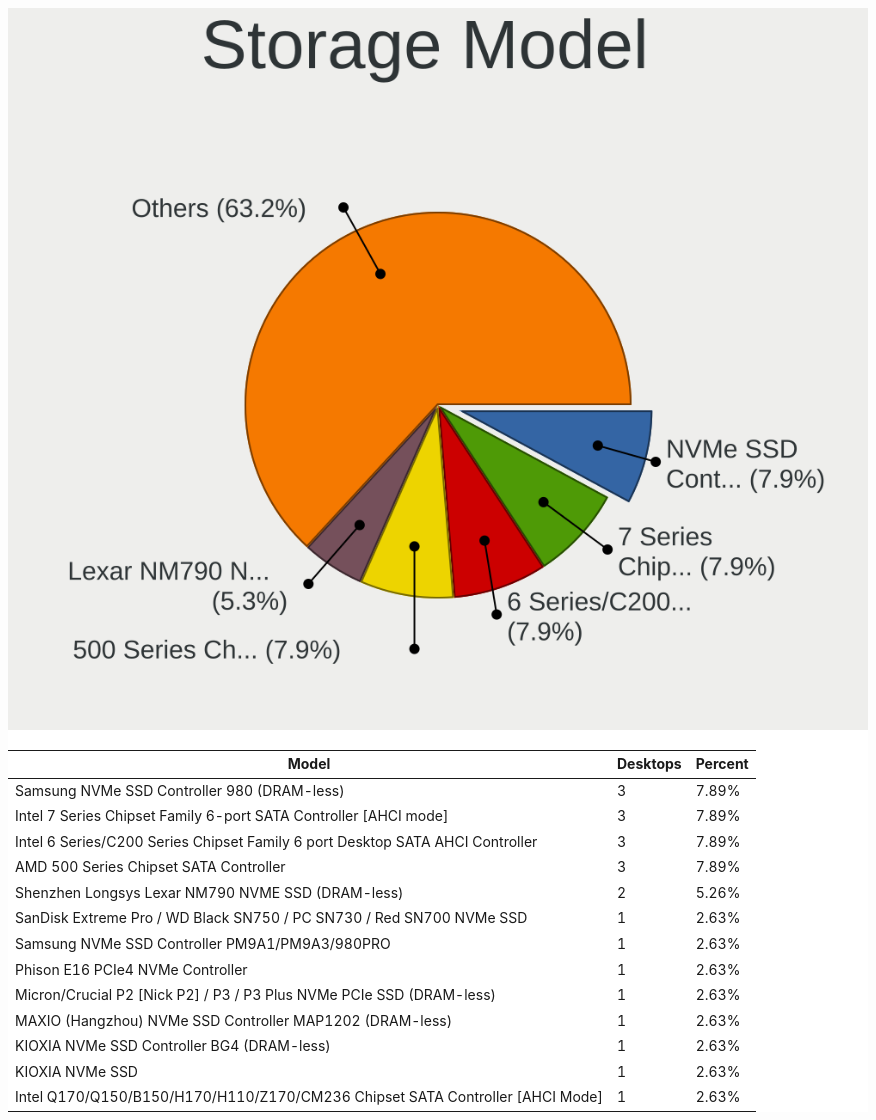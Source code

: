 ![Storage Model](./images/pie_chart_bsd/storage_model.svg)


| Model                                                                          | Desktops | Percent |
|--------------------------------------------------------------------------------|----------|---------|
| Samsung NVMe SSD Controller 980 (DRAM-less)                                    | 3        | 7.89%   |
| Intel 7 Series Chipset Family 6-port SATA Controller [AHCI mode]               | 3        | 7.89%   |
| Intel 6 Series/C200 Series Chipset Family 6 port Desktop SATA AHCI Controller  | 3        | 7.89%   |
| AMD 500 Series Chipset SATA Controller                                         | 3        | 7.89%   |
| Shenzhen Longsys Lexar NM790 NVME SSD (DRAM-less)                              | 2        | 5.26%   |
| SanDisk Extreme Pro / WD Black SN750 / PC SN730 / Red SN700 NVMe SSD           | 1        | 2.63%   |
| Samsung NVMe SSD Controller PM9A1/PM9A3/980PRO                                 | 1        | 2.63%   |
| Phison E16 PCIe4 NVMe Controller                                               | 1        | 2.63%   |
| Micron/Crucial P2 [Nick P2] / P3 / P3 Plus NVMe PCIe SSD (DRAM-less)           | 1        | 2.63%   |
| MAXIO (Hangzhou) NVMe SSD Controller MAP1202 (DRAM-less)                       | 1        | 2.63%   |
| KIOXIA NVMe SSD Controller BG4 (DRAM-less)                                     | 1        | 2.63%   |
| KIOXIA NVMe SSD                                                                | 1        | 2.63%   |
| Intel Q170/Q150/B150/H170/H110/Z170/CM236 Chipset SATA Controller [AHCI Mode]  | 1        | 2.63%   |